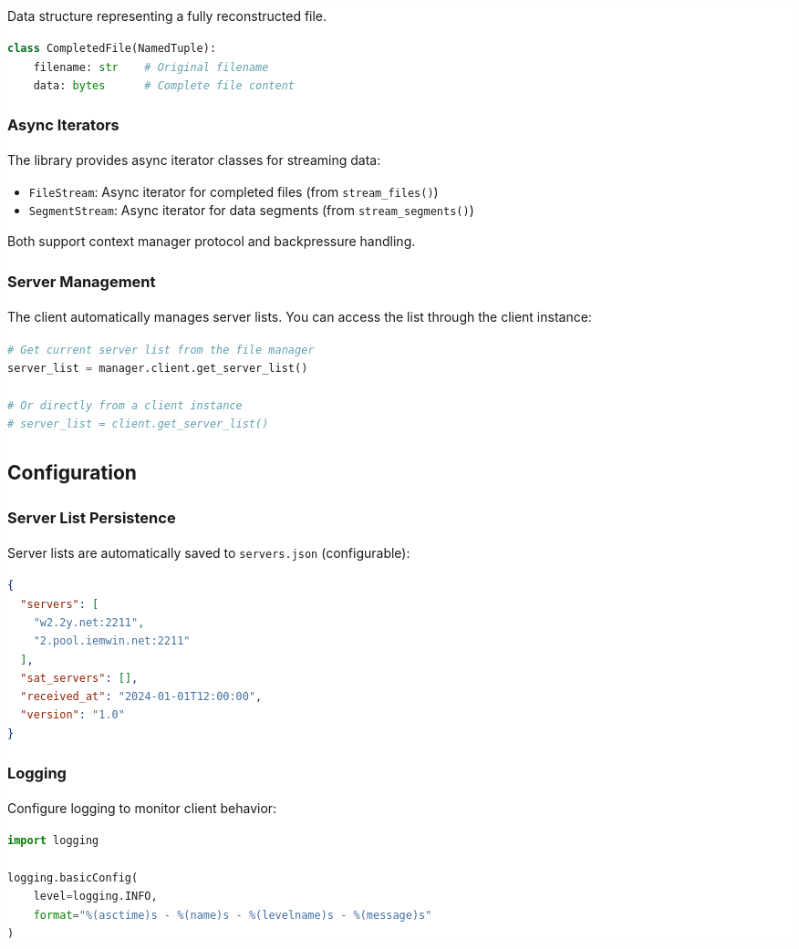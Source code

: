 Data structure representing a fully reconstructed file.

```python
class CompletedFile(NamedTuple):
    filename: str    # Original filename
    data: bytes      # Complete file content
```

### Async Iterators

The library provides async iterator classes for streaming data:

- `FileStream`: Async iterator for completed files (from `stream_files()`)
- `SegmentStream`: Async iterator for data segments (from `stream_segments()`)

Both support context manager protocol and backpressure handling.

### Server Management

The client automatically manages server lists. You can access the list through the client instance:

```python
# Get current server list from the file manager
server_list = manager.client.get_server_list()

# Or directly from a client instance
# server_list = client.get_server_list()
```

## Configuration

### Server List Persistence

Server lists are automatically saved to `servers.json` (configurable):

```json
{
  "servers": [
    "w2.2y.net:2211",
    "2.pool.iemwin.net:2211"
  ],
  "sat_servers": [],
  "received_at": "2024-01-01T12:00:00",
  "version": "1.0"
}
```

### Logging

Configure logging to monitor client behavior:

```python
import logging

logging.basicConfig(
    level=logging.INFO,
    format="%(asctime)s - %(name)s - %(levelname)s - %(message)s"
)
```
